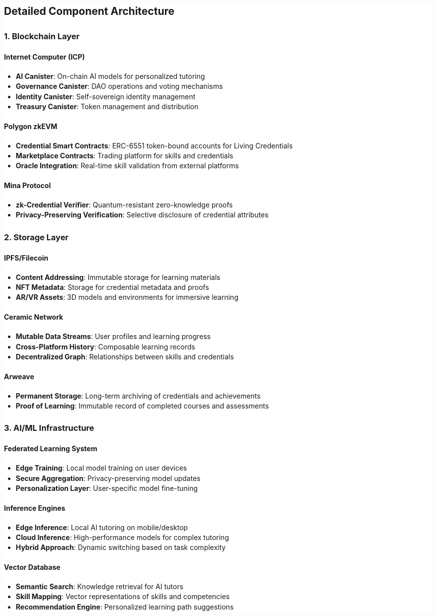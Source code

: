 ```
```

## Detailed Component Architecture

### 1. Blockchain Layer

#### Internet Computer (ICP)
- **AI Canister**: On-chain AI models for personalized tutoring
- **Governance Canister**: DAO operations and voting mechanisms
- **Identity Canister**: Self-sovereign identity management
- **Treasury Canister**: Token management and distribution

#### Polygon zkEVM
- **Credential Smart Contracts**: ERC-6551 token-bound accounts for Living Credentials
- **Marketplace Contracts**: Trading platform for skills and credentials
- **Oracle Integration**: Real-time skill validation from external platforms

#### Mina Protocol
- **zk-Credential Verifier**: Quantum-resistant zero-knowledge proofs
- **Privacy-Preserving Verification**: Selective disclosure of credential attributes

### 2. Storage Layer

#### IPFS/Filecoin
- **Content Addressing**: Immutable storage for learning materials
- **NFT Metadata**: Storage for credential metadata and proofs
- **AR/VR Assets**: 3D models and environments for immersive learning

#### Ceramic Network
- **Mutable Data Streams**: User profiles and learning progress
- **Cross-Platform History**: Composable learning records
- **Decentralized Graph**: Relationships between skills and credentials

#### Arweave
- **Permanent Storage**: Long-term archiving of credentials and achievements
- **Proof of Learning**: Immutable record of completed courses and assessments

### 3. AI/ML Infrastructure

#### Federated Learning System
- **Edge Training**: Local model training on user devices
- **Secure Aggregation**: Privacy-preserving model updates
- **Personalization Layer**: User-specific model fine-tuning

#### Inference Engines
- **Edge Inference**: Local AI tutoring on mobile/desktop
- **Cloud Inference**: High-performance models for complex tutoring
- **Hybrid Approach**: Dynamic switching based on task complexity

#### Vector Database
- **Semantic Search**: Knowledge retrieval for AI tutors
- **Skill Mapping**: Vector representations of skills and competencies
- **Recommendation Engine**: Personalized learning path suggestions
